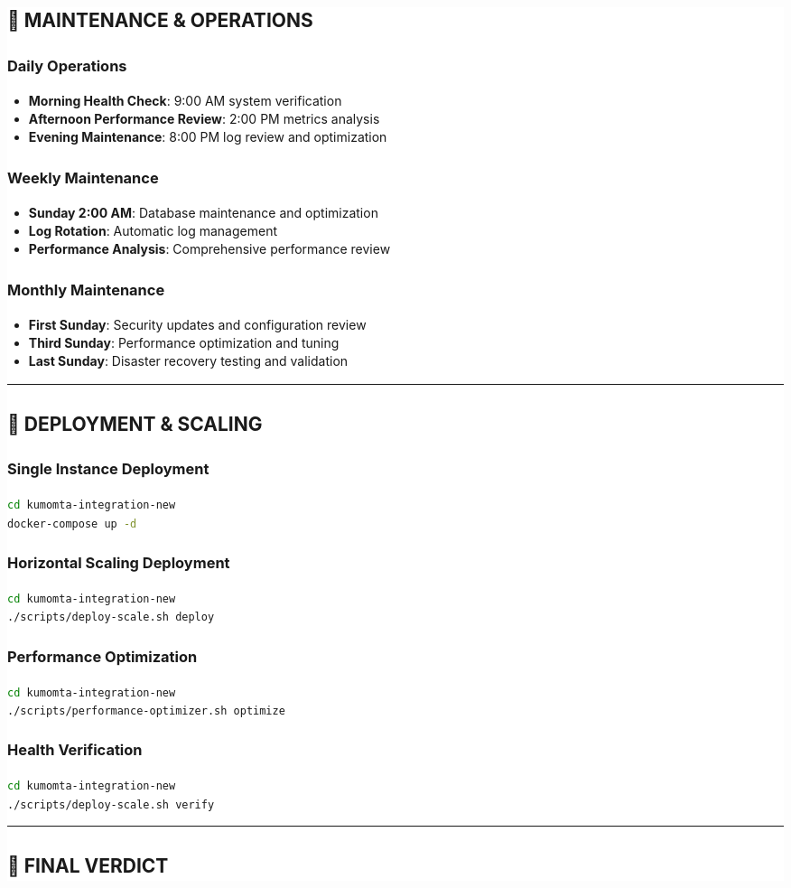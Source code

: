 ## 🔧 **MAINTENANCE & OPERATIONS**

### **Daily Operations**
- **Morning Health Check**: 9:00 AM system verification
- **Afternoon Performance Review**: 2:00 PM metrics analysis
- **Evening Maintenance**: 8:00 PM log review and optimization

### **Weekly Maintenance**
- **Sunday 2:00 AM**: Database maintenance and optimization
- **Log Rotation**: Automatic log management
- **Performance Analysis**: Comprehensive performance review

### **Monthly Maintenance**
- **First Sunday**: Security updates and configuration review
- **Third Sunday**: Performance optimization and tuning
- **Last Sunday**: Disaster recovery testing and validation

---

## 🚀 **DEPLOYMENT & SCALING**

### **Single Instance Deployment**
```bash
cd kumomta-integration-new
docker-compose up -d
```

### **Horizontal Scaling Deployment**
```bash
cd kumomta-integration-new
./scripts/deploy-scale.sh deploy
```

### **Performance Optimization**
```bash
cd kumomta-integration-new
./scripts/performance-optimizer.sh optimize
```

### **Health Verification**
```bash
cd kumomta-integration-new
./scripts/deploy-scale.sh verify
```

---

## 🎉 **FINAL VERDICT**
